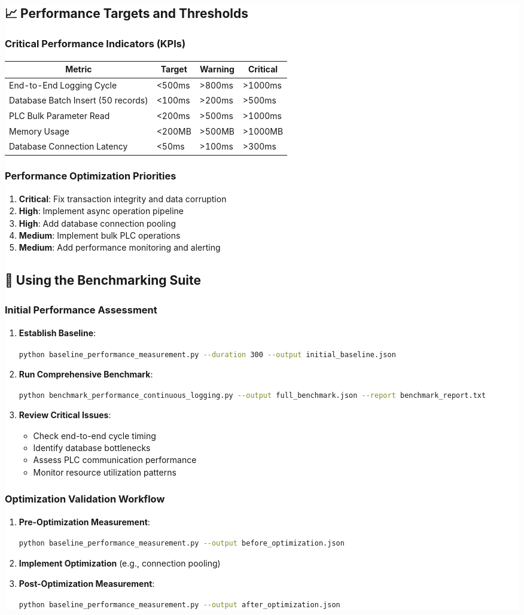 ## 📈 Performance Targets and Thresholds

### Critical Performance Indicators (KPIs)
| Metric | Target | Warning | Critical |
|--------|--------|---------|----------|
| End-to-End Logging Cycle | <500ms | >800ms | >1000ms |
| Database Batch Insert (50 records) | <100ms | >200ms | >500ms |
| PLC Bulk Parameter Read | <200ms | >500ms | >1000ms |
| Memory Usage | <200MB | >500MB | >1000MB |
| Database Connection Latency | <50ms | >100ms | >300ms |

### Performance Optimization Priorities
1. **Critical**: Fix transaction integrity and data corruption
2. **High**: Implement async operation pipeline
3. **High**: Add database connection pooling
4. **Medium**: Implement bulk PLC operations
5. **Medium**: Add performance monitoring and alerting

## 🔧 Using the Benchmarking Suite

### Initial Performance Assessment
1. **Establish Baseline**:
   ```bash
   python baseline_performance_measurement.py --duration 300 --output initial_baseline.json
   ```

2. **Run Comprehensive Benchmark**:
   ```bash
   python benchmark_performance_continuous_logging.py --output full_benchmark.json --report benchmark_report.txt
   ```

3. **Review Critical Issues**:
   - Check end-to-end cycle timing
   - Identify database bottlenecks
   - Assess PLC communication performance
   - Monitor resource utilization patterns

### Optimization Validation Workflow
1. **Pre-Optimization Measurement**:
   ```bash
   python baseline_performance_measurement.py --output before_optimization.json
   ```

2. **Implement Optimization** (e.g., connection pooling)

3. **Post-Optimization Measurement**:
   ```bash
   python baseline_performance_measurement.py --output after_optimization.json
   ```
